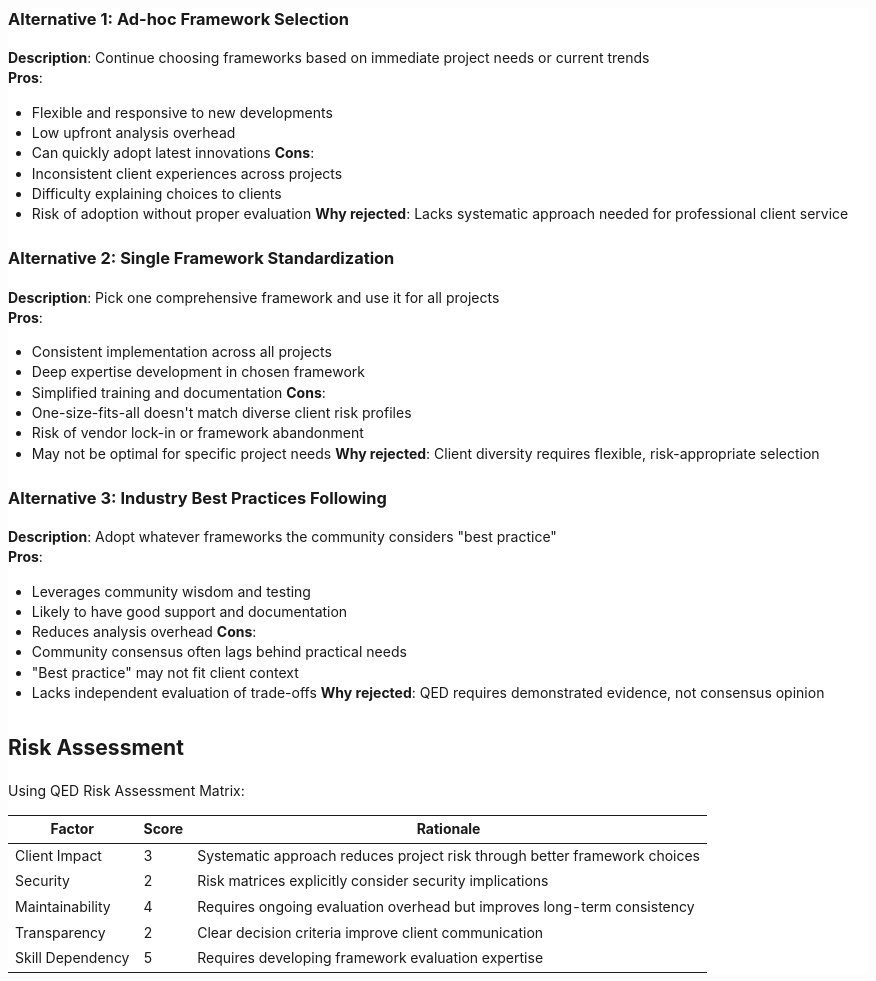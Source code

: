 ### Alternative 1: Ad-hoc Framework Selection
**Description**: Continue choosing frameworks based on immediate project needs or current trends  
**Pros**: 
- Flexible and responsive to new developments
- Low upfront analysis overhead
- Can quickly adopt latest innovations
**Cons**: 
- Inconsistent client experiences across projects
- Difficulty explaining choices to clients
- Risk of adoption without proper evaluation
**Why rejected**: Lacks systematic approach needed for professional client service

### Alternative 2: Single Framework Standardization
**Description**: Pick one comprehensive framework and use it for all projects  
**Pros**: 
- Consistent implementation across all projects
- Deep expertise development in chosen framework
- Simplified training and documentation
**Cons**: 
- One-size-fits-all doesn't match diverse client risk profiles
- Risk of vendor lock-in or framework abandonment
- May not be optimal for specific project needs
**Why rejected**: Client diversity requires flexible, risk-appropriate selection

### Alternative 3: Industry Best Practices Following
**Description**: Adopt whatever frameworks the community considers "best practice"  
**Pros**: 
- Leverages community wisdom and testing
- Likely to have good support and documentation
- Reduces analysis overhead
**Cons**: 
- Community consensus often lags behind practical needs
- "Best practice" may not fit client context
- Lacks independent evaluation of trade-offs
**Why rejected**: QED requires demonstrated evidence, not consensus opinion

## Risk Assessment

Using QED Risk Assessment Matrix:

| Factor | Score | Rationale |
|--------|-------|-----------|
| Client Impact | 3 | Systematic approach reduces project risk through better framework choices |
| Security | 2 | Risk matrices explicitly consider security implications |
| Maintainability | 4 | Requires ongoing evaluation overhead but improves long-term consistency |
| Transparency | 2 | Clear decision criteria improve client communication |
| Skill Dependency | 5 | Requires developing framework evaluation expertise |

